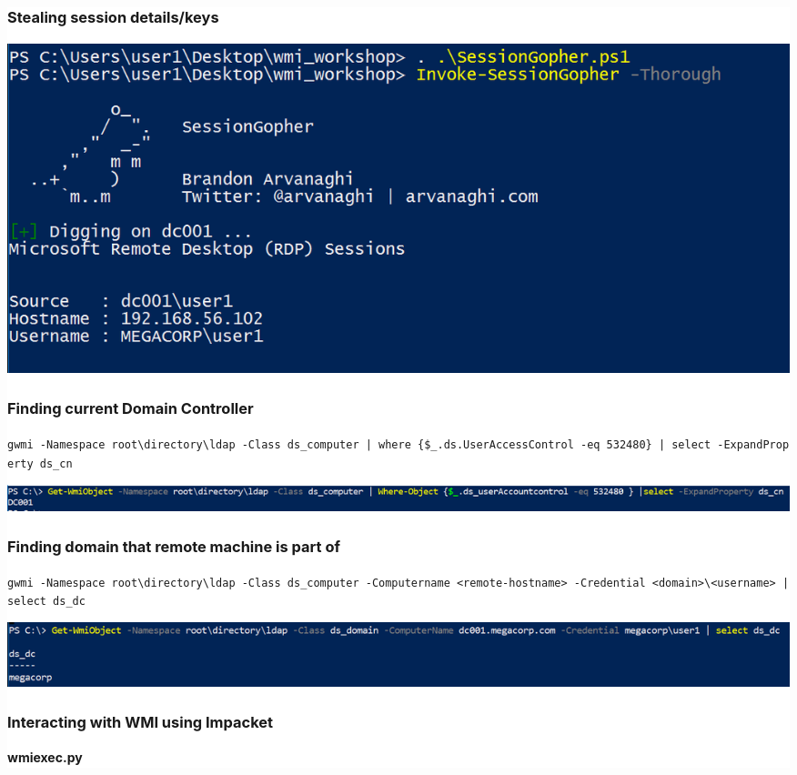 
### Stealing session details/keys

![sessions](imgs/sessions.png)


### Finding current Domain Controller

```
gwmi -Namespace root\directory\ldap -Class ds_computer | where {$_.ds.UserAccessControl -eq 532480} | select -ExpandProperty ds_cn

```
![dc](imgs/find_domain_controller.png)


### Finding domain that remote machine is part of

```
gwmi -Namespace root\directory\ldap -Class ds_computer -Computername <remote-hostname> -Credential <domain>\<username> | select ds_dc
``` 

![current-domain](imgs/find_current_domain.png)



### Interacting with WMI using Impacket

**wmiexec.py**
